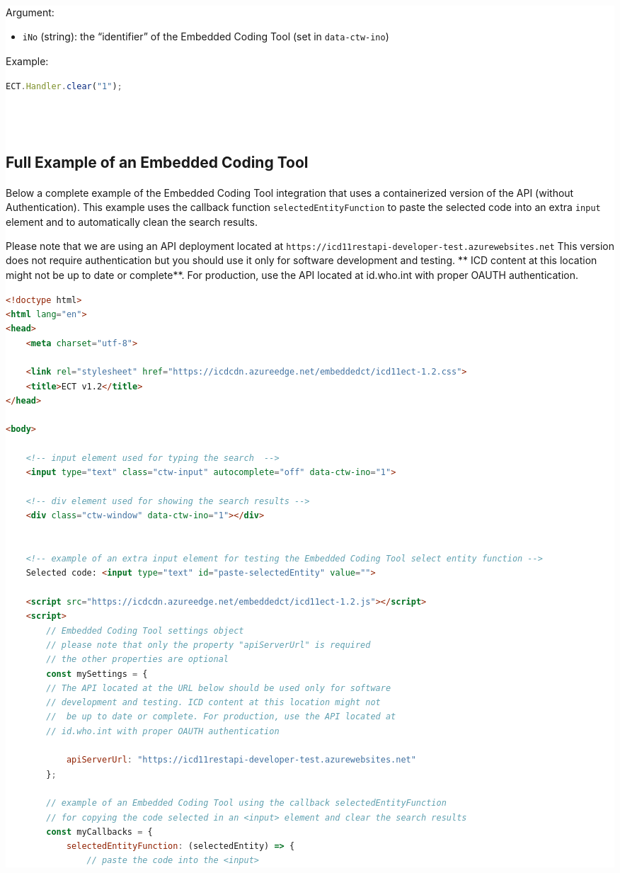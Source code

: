 Argument:

- `iNo` (string): the “identifier” of the Embedded Coding Tool (set in `data-ctw-ino`)

Example:

```javascript
ECT.Handler.clear("1");
```


<br/><br/>

## Full Example of an Embedded Coding Tool

Below a complete example of the Embedded Coding Tool integration that uses a containerized version of the API (without Authentication). 
This example uses the callback function ``selectedEntityFunction`` to paste the selected code into an extra ``input`` element and to automatically clean the search results.

Please note that we are using an API deployment located at `https://icd11restapi-developer-test.azurewebsites.net` This version does not require authentication but you should use it only for software development and testing. ** ICD content at this location might not be up to date or complete**. For production, use the API located at id.who.int with proper OAUTH authentication.

```html
<!doctype html>
<html lang="en">
<head>
    <meta charset="utf-8">

    <link rel="stylesheet" href="https://icdcdn.azureedge.net/embeddedct/icd11ect-1.2.css">
    <title>ECT v1.2</title>
</head>

<body>

    <!-- input element used for typing the search  -->
    <input type="text" class="ctw-input" autocomplete="off" data-ctw-ino="1"> 

    <!-- div element used for showing the search results -->
    <div class="ctw-window" data-ctw-ino="1"></div>


    <!-- example of an extra input element for testing the Embedded Coding Tool select entity function -->
    Selected code: <input type="text" id="paste-selectedEntity" value=""> 

    <script src="https://icdcdn.azureedge.net/embeddedct/icd11ect-1.2.js"></script>
    <script>
        // Embedded Coding Tool settings object
        // please note that only the property "apiServerUrl" is required
        // the other properties are optional
        const mySettings = {
        // The API located at the URL below should be used only for software
        // development and testing. ICD content at this location might not
        //  be up to date or complete. For production, use the API located at
        // id.who.int with proper OAUTH authentication

            apiServerUrl: "https://icd11restapi-developer-test.azurewebsites.net"   
        };

        // example of an Embedded Coding Tool using the callback selectedEntityFunction 
        // for copying the code selected in an <input> element and clear the search results
        const myCallbacks = {
            selectedEntityFunction: (selectedEntity) => { 
                // paste the code into the <input>
```